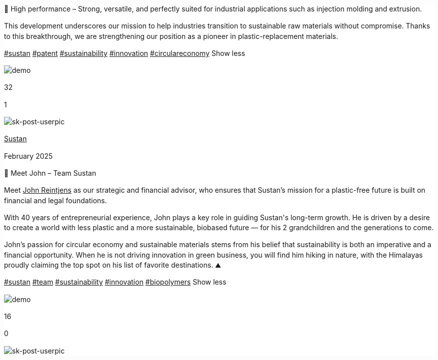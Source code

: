 🌱 High performance – Strong, versatile, and perfectly suited for industrial applications such as injection molding and extrusion.

This development underscores our mission to help industries transition to sustainable raw materials without compromise. Thanks to this breakthrough, we are strengthening our position as a pioneer in plastic-replacement materials.

[#sustan](https://www.linkedin.com/search/results/all/?keywords=%23sustan&origin=HASH_TAG_FROM_FEED) [#patent](https://www.linkedin.com/search/results/all/?keywords=%23patent&origin=HASH_TAG_FROM_FEED) [#sustainability](https://www.linkedin.com/search/results/all/?keywords=%23sustainability&origin=HASH_TAG_FROM_FEED) [#innovation](https://www.linkedin.com/search/results/all/?keywords=%23innovation&origin=HASH_TAG_FROM_FEED) [#circulareconomy](https://www.linkedin.com/search/results/all/?keywords=%23circulareconomy&origin=HASH_TAG_FROM_FEED) Show less

![demo](https://images.sociablekit.com/sources/linkedin-page-posts/sustan/7298650684168523777-images-0.jpg?nocache=1747852865959)

32

1

![sk-post-userpic](https://media.licdn.com/dms/image/v2/D4E0BAQG1TI63KyWvkA/company-logo_200_200/company-logo_200_200/0/1728631408248/sustan_b_v_logo?e=1753315200&v=beta&t=SkuzjWnbYeZJ-AoMXCEf2WrAhsDx-U3C4jxWDrK8HkI)

[Sustan](https://www.linkedin.com/company/sustan/)

February 2025


🤝 Meet John – Team Sustan

Meet [John Reintjens](https://linkedin.com/in/reintjensjohn/) as our strategic and financial advisor, who ensures that Sustan’s mission for a plastic-free future is built on financial and legal foundations.

With 40 years of entrepreneurial experience, John plays a key role in guiding Sustan's long-term growth. He is driven by a desire to create a world with less plastic and a more sustainable, biobased future — for his 2 grandchildren and the generations to come.

John’s passion for circular economy and sustainable materials stems from his belief that sustainability is both an imperative and a financial opportunity. When he is not driving innovation in green business, you will find him hiking in nature, with the Himalayas proudly claiming the top spot on his list of favorite destinations. ⛰️

[#sustan](https://www.linkedin.com/search/results/all/?keywords=%23sustan&origin=HASH_TAG_FROM_FEED) [#team](https://www.linkedin.com/search/results/all/?keywords=%23team&origin=HASH_TAG_FROM_FEED) [#sustainability](https://www.linkedin.com/search/results/all/?keywords=%23sustainability&origin=HASH_TAG_FROM_FEED) [#innovation](https://www.linkedin.com/search/results/all/?keywords=%23innovation&origin=HASH_TAG_FROM_FEED) [#biopolymers](https://www.linkedin.com/search/results/all/?keywords=%23biopolymers&origin=HASH_TAG_FROM_FEED) Show less

![demo](https://images.sociablekit.com/sources/linkedin-page-posts/sustan/7296090805176320000-images-0.jpg?nocache=1747852868904)

16

0

![sk-post-userpic](https://media.licdn.com/dms/image/v2/D4E0BAQG1TI63KyWvkA/company-logo_200_200/company-logo_200_200/0/1728631408248/sustan_b_v_logo?e=1753315200&v=beta&t=SkuzjWnbYeZJ-AoMXCEf2WrAhsDx-U3C4jxWDrK8HkI)
